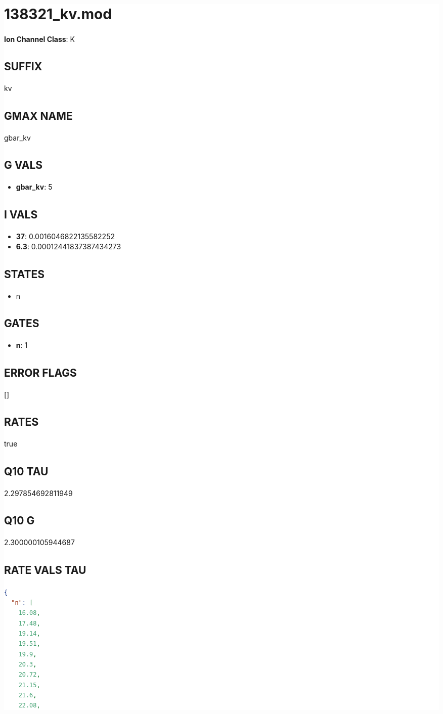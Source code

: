 # 138321_kv.mod

**Ion Channel Class**: K

## SUFFIX

kv

## GMAX NAME

gbar_kv

## G VALS

- **gbar_kv**: 5

## I VALS

- **37**: 0.0016046822135582252
- **6.3**: 0.00012441837387434273

## STATES

- n

## GATES

- **n**: 1

## ERROR FLAGS

[]

## RATES

true

## Q10 TAU

2.297854692811949

## Q10 G

2.300000105944687

## RATE VALS TAU

```json
{
  "n": [
    16.08,
    17.48,
    19.14,
    19.51,
    19.9,
    20.3,
    20.72,
    21.15,
    21.6,
    22.08,
```
